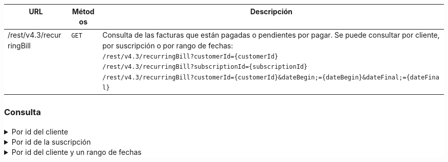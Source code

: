 | URL | Métodos | Descripción |
|---|---|---|
| /rest/v4.3/recurringBill | `GET` | Consulta de las facturas que están pagadas o pendientes por pagar. Se puede consultar por cliente, por suscripción o por rango de fechas:<br>```/rest/v4.3/recurringBill?customerId={customerId}```<br>```/rest/v4.3/recurringBill?subscriptionId={subscriptionId}```<br>```/rest/v4.3/recurringBill?customerId={customerId}&dateBegin;={dateBegin}&dateFinal;={dateFinal}``` |

### Consulta

<details><summary>Por id del cliente</summary></details>
<details><summary>Por id de la suscripción</summary></details>
<details><summary>Por id del cliente y un rango de fechas</summary></details>